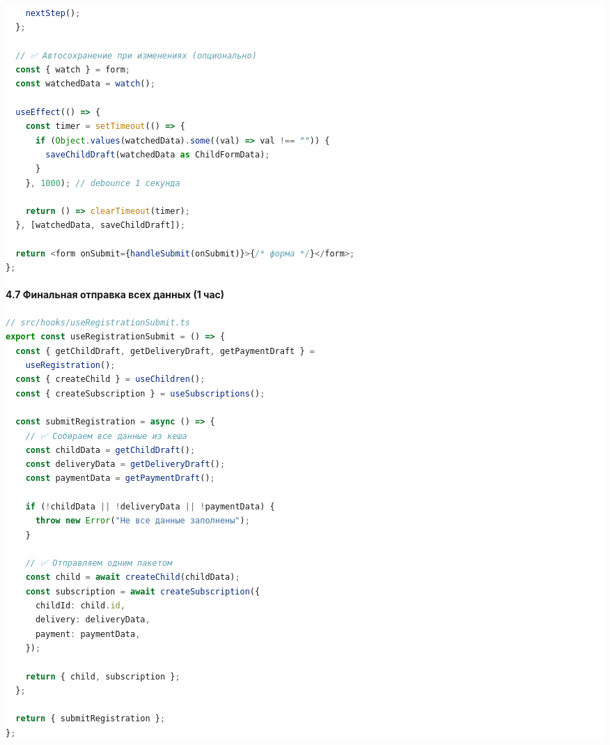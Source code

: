 ```typescript
    nextStep();
  };

  // ✅ Автосохранение при изменениях (опционально)
  const { watch } = form;
  const watchedData = watch();

  useEffect(() => {
    const timer = setTimeout(() => {
      if (Object.values(watchedData).some((val) => val !== "")) {
        saveChildDraft(watchedData as ChildFormData);
      }
    }, 1000); // debounce 1 секунда

    return () => clearTimeout(timer);
  }, [watchedData, saveChildDraft]);

  return <form onSubmit={handleSubmit(onSubmit)}>{/* форма */}</form>;
};
```

#### 4.7 Финальная отправка всех данных (1 час)

```typescript
// src/hooks/useRegistrationSubmit.ts
export const useRegistrationSubmit = () => {
  const { getChildDraft, getDeliveryDraft, getPaymentDraft } =
    useRegistration();
  const { createChild } = useChildren();
  const { createSubscription } = useSubscriptions();

  const submitRegistration = async () => {
    // ✅ Собираем все данные из кеша
    const childData = getChildDraft();
    const deliveryData = getDeliveryDraft();
    const paymentData = getPaymentDraft();

    if (!childData || !deliveryData || !paymentData) {
      throw new Error("Не все данные заполнены");
    }

    // ✅ Отправляем одним пакетом
    const child = await createChild(childData);
    const subscription = await createSubscription({
      childId: child.id,
      delivery: deliveryData,
      payment: paymentData,
    });

    return { child, subscription };
  };

  return { submitRegistration };
};
```
